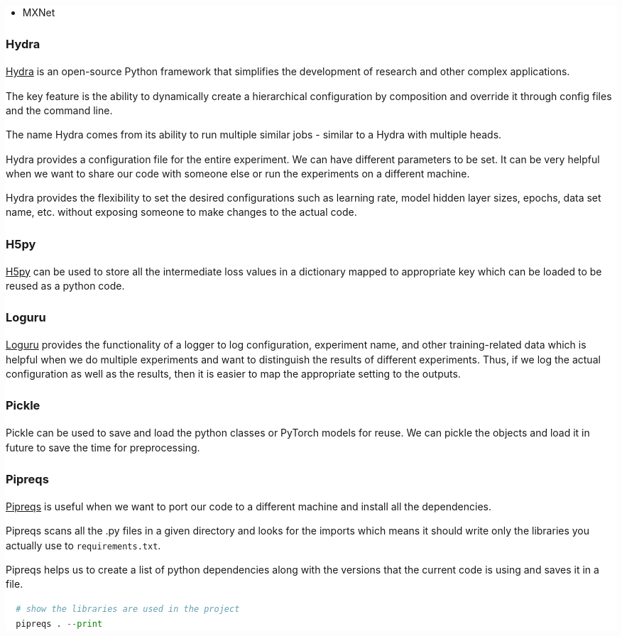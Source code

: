 - MXNet

### Hydra

[Hydra](https://hydra.cc/docs/intro/) is an open-source Python framework that simplifies the development of research and other complex applications. 

The key feature is the ability to dynamically create a hierarchical configuration by composition and override it through config files and the command line. 

The name Hydra comes from its ability to run multiple similar jobs - similar to a Hydra with multiple heads.

Hydra provides a configuration file for the entire experiment. We can have different parameters to be set. It can be very helpful when we want to share our code with someone else or run the experiments on a different machine. 

Hydra provides the flexibility to set the desired configurations such as learning rate, model hidden layer sizes, epochs, data set name, etc. without exposing someone to make changes to the actual code.

### H5py

[H5py](https://docs.h5py.org/en/stable/quick.html) can be used to store all the intermediate loss values in a dictionary mapped to appropriate key which can be loaded to be reused as a python code.

### Loguru

[Loguru](https://loguru.readthedocs.io/en/stable/api/logger.html) provides the functionality of a logger to log configuration, experiment name, and other training-related data which is helpful when we do multiple experiments and want to distinguish the results of different experiments. Thus, if we log the actual configuration as well as the results, then it is easier to map the appropriate setting to the outputs.

### Pickle

Pickle can be used to save and load the python classes or PyTorch models for reuse. We can pickle the objects and load it in future to save the time for preprocessing.


### Pipreqs

[Pipreqs](https://pypi.org/project/pipreqs/) is useful when we want to port our code to a different machine and install all the dependencies.

Pipreqs scans all the .py files in a given directory and looks for the imports which means it should write only the libraries you actually use to `requirements.txt`.

Pipreqs helps us to create a list of python dependencies along with the versions that the current code is using and saves it in a file.

```py
  # show the libraries are used in the project
  pipreqs . --print
```

